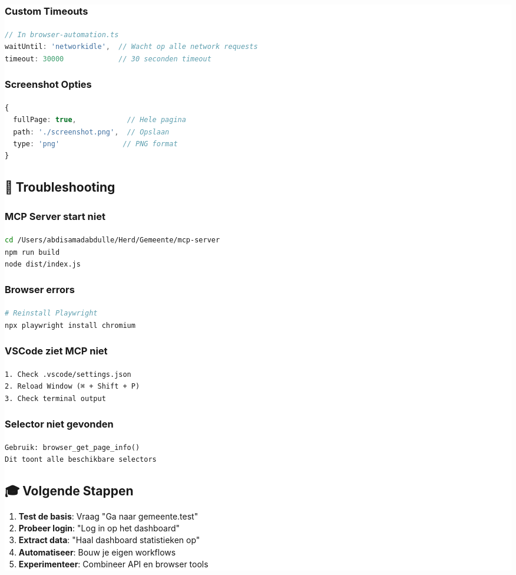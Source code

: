 ### Custom Timeouts
```typescript
// In browser-automation.ts
waitUntil: 'networkidle',  // Wacht op alle network requests
timeout: 30000             // 30 seconden timeout
```

### Screenshot Opties
```typescript
{
  fullPage: true,            // Hele pagina
  path: './screenshot.png',  // Opslaan
  type: 'png'               // PNG format
}
```

## 🚨 Troubleshooting

### MCP Server start niet
```bash
cd /Users/abdisamadabdulle/Herd/Gemeente/mcp-server
npm run build
node dist/index.js
```

### Browser errors
```bash
# Reinstall Playwright
npx playwright install chromium
```

### VSCode ziet MCP niet
```
1. Check .vscode/settings.json
2. Reload Window (⌘ + Shift + P)
3. Check terminal output
```

### Selector niet gevonden
```
Gebruik: browser_get_page_info()
Dit toont alle beschikbare selectors
```

## 🎓 Volgende Stappen

1. **Test de basis**: Vraag "Ga naar gemeente.test"
2. **Probeer login**: "Log in op het dashboard"
3. **Extract data**: "Haal dashboard statistieken op"
4. **Automatiseer**: Bouw je eigen workflows
5. **Experimenteer**: Combineer API en browser tools
